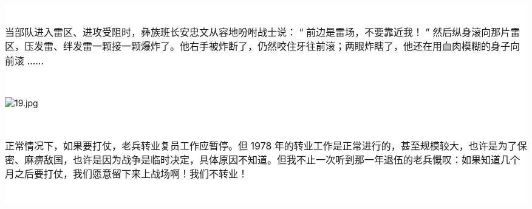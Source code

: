    <br/>
  </font>
 </p>
 <p class="p2">
  <font size="3">
   <span class="s1">
    当部队进入雷区、进攻受阻时，彝族班长安忠文从容地吩咐战士说：
   </span>
   <span class="s2">
    “
   </span>
   <span class="s1">
    前边是雷场，不要靠近我！
   </span>
   <span class="s2">
    ”
   </span>
   <span class="s1">
    然后纵身滚向那片雷区，压发雷、绊发雷一颗接一颗爆炸了。他右手被炸断了，仍然咬住牙往前滚；两眼炸瞎了，他还在用血肉模糊的身子向前滚
   </span>
   <span class="s2">
    ……
   </span>
  </font>
 </p>
 <p class="p1">
  <span class="s1">
  </span>
  <br/>
 </p>
 <p class="p3">
  <span class="s1">
   <img alt="19.jpg" border="0" height="349" src="http://mjlsh.usc.cuhk.edu.hk/medias/contents/4415/19.jpg" width="500"/>
  </span>
 </p>
 <p class="p1">
  <span class="s1">
  </span>
  <br/>
 </p>
 <p class="p2">
  <font size="3">
   <span class="s1">
    正常情况下，如果要打仗，老兵转业复员工作应暂停。但
   </span>
   <span class="s2">
    1978
   </span>
   <span class="s1">
    年的转业工作是正常进行的，甚至规模较大，也许是为了保密、麻痹敌国，也许是因为战争是临时决定，具体原因不知道。但我不止一次听到那一年退伍的老兵慨叹：如果知道几个月之后要打仗，我们愿意留下来上战场啊！我们不转业！
   </span>
  </font>
 </p>
 <p class="p1">
  <font size="3">
   <span class="s1">
   </span>
   <br/>
  </font>
 </p>
 <p class="p2">
  <font size="3">